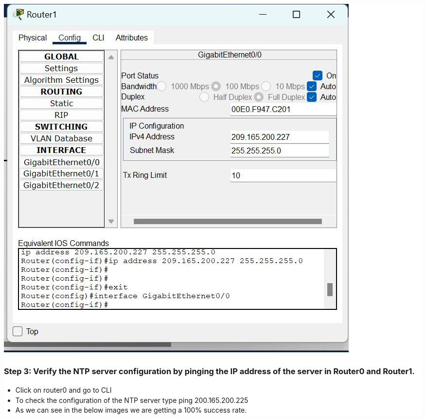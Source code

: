 ![alt text](image-21.png)

### Step 3: Verify the NTP server configuration by pinging the IP address of the server in Router0 and Router1.

* Click on router0 and go to CLI
* To check the configuration of the NTP server type ping 200.165.200.225
* As we can see in the below images we are getting a 100% success rate.

